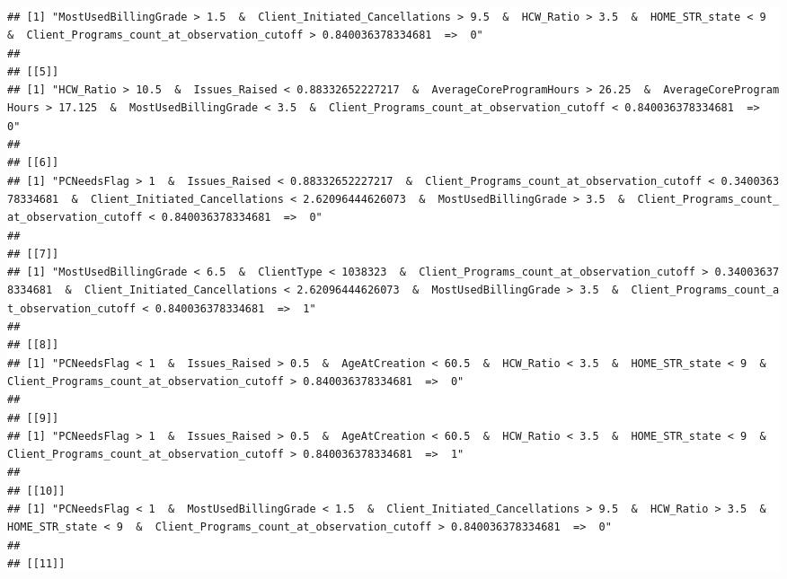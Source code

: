     ## [1] "MostUsedBillingGrade > 1.5  &  Client_Initiated_Cancellations > 9.5  &  HCW_Ratio > 3.5  &  HOME_STR_state < 9  &  Client_Programs_count_at_observation_cutoff > 0.840036378334681  =>  0"
    ## 
    ## [[5]]
    ## [1] "HCW_Ratio > 10.5  &  Issues_Raised < 0.88332652227217  &  AverageCoreProgramHours > 26.25  &  AverageCoreProgramHours > 17.125  &  MostUsedBillingGrade < 3.5  &  Client_Programs_count_at_observation_cutoff < 0.840036378334681  =>  0"
    ## 
    ## [[6]]
    ## [1] "PCNeedsFlag > 1  &  Issues_Raised < 0.88332652227217  &  Client_Programs_count_at_observation_cutoff < 0.340036378334681  &  Client_Initiated_Cancellations < 2.62096444626073  &  MostUsedBillingGrade > 3.5  &  Client_Programs_count_at_observation_cutoff < 0.840036378334681  =>  0"
    ## 
    ## [[7]]
    ## [1] "MostUsedBillingGrade < 6.5  &  ClientType < 1038323  &  Client_Programs_count_at_observation_cutoff > 0.340036378334681  &  Client_Initiated_Cancellations < 2.62096444626073  &  MostUsedBillingGrade > 3.5  &  Client_Programs_count_at_observation_cutoff < 0.840036378334681  =>  1"
    ## 
    ## [[8]]
    ## [1] "PCNeedsFlag < 1  &  Issues_Raised > 0.5  &  AgeAtCreation < 60.5  &  HCW_Ratio < 3.5  &  HOME_STR_state < 9  &  Client_Programs_count_at_observation_cutoff > 0.840036378334681  =>  0"
    ## 
    ## [[9]]
    ## [1] "PCNeedsFlag > 1  &  Issues_Raised > 0.5  &  AgeAtCreation < 60.5  &  HCW_Ratio < 3.5  &  HOME_STR_state < 9  &  Client_Programs_count_at_observation_cutoff > 0.840036378334681  =>  1"
    ## 
    ## [[10]]
    ## [1] "PCNeedsFlag < 1  &  MostUsedBillingGrade < 1.5  &  Client_Initiated_Cancellations > 9.5  &  HCW_Ratio > 3.5  &  HOME_STR_state < 9  &  Client_Programs_count_at_observation_cutoff > 0.840036378334681  =>  0"
    ## 
    ## [[11]]